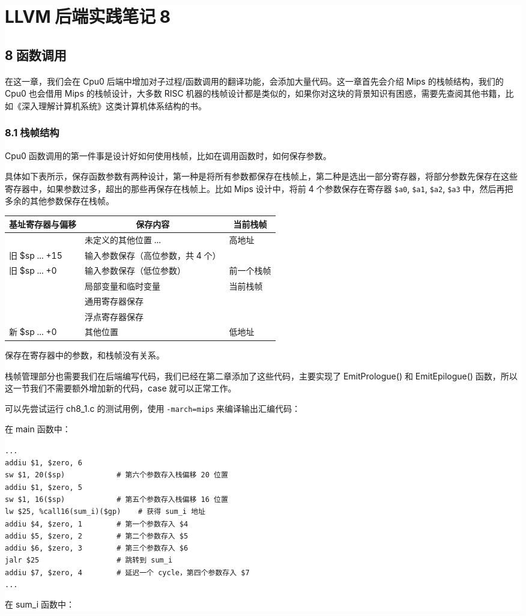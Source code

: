 # LLVM 后端实践笔记 8

## 8 函数调用

在这一章，我们会在 Cpu0 后端中增加对子过程/函数调用的翻译功能，会添加大量代码。这一章首先会介绍 Mips 的栈帧结构，我们的 Cpu0 也会借用 Mips 的栈帧设计，大多数 RISC 机器的栈帧设计都是类似的，如果你对这块的背景知识有困惑，需要先查阅其他书籍，比如《深入理解计算机系统》这类计算机体系结构的书。

### 8.1 栈帧结构

Cpu0 函数调用的第一件事是设计好如何使用栈帧，比如在调用函数时，如何保存参数。

具体如下表所示，保存函数参数有两种设计，第一种是将所有参数都保存在栈帧上，第二种是选出一部分寄存器，将部分参数先保存在这些寄存器中，如果参数过多，超出的那些再保存在栈帧上。比如 Mips 设计中，将前 4 个参数保存在寄存器 `$a0`, `$a1`, `$a2`, `$a3` 中，然后再把多余的其他参数保存在栈帧。

| 基址寄存器与偏移 | 保存内容             | 当前栈帧 |
| ------------------- | -------------------- | ----- |
|                     | 未定义的其他位置 ... | 高地址 |
| 旧 $sp    ...    +15 | 输入参数保存（高位参数，共 4 个） |       |
| 旧 $sp    ...    +0 | 输入参数保存（低位参数） | 前一个栈帧 |
|                     | 局部变量和临时变量 | 当前栈帧 |
|                     | 通用寄存器保存 |       |
|                     | 浮点寄存器保存 |  |
| 新 $sp    ...    +0 | 其他位置 | 低地址 |

保存在寄存器中的参数，和栈帧没有关系。

栈帧管理部分也需要我们在后端编写代码，我们已经在第二章添加了这些代码，主要实现了 EmitPrologue() 和 EmitEpilogue() 函数，所以这一节我们不需要额外增加新的代码，case 就可以正常工作。

可以先尝试运行 ch8_1.c 的测试用例，使用 `-march=mips` 来编译输出汇编代码：

在 main 函数中：

```assembly
...
addiu $1, $zero, 6
sw $1, 20($sp)            # 第六个参数存入栈偏移 20 位置
addiu $1, $zero, 5
sw $1, 16($sp)            # 第五个参数存入栈偏移 16 位置
lw $25, %call16(sum_i)($gp)    # 获得 sum_i 地址
addiu $4, $zero, 1        # 第一个参数存入 $4
addiu $5, $zero, 2        # 第二个参数存入 $5
addiu $6, $zero, 3        # 第三个参数存入 $6
jalr $25                  # 跳转到 sum_i
addiu $7, $zero, 4        # 延迟一个 cycle，第四个参数存入 $7
...
```

在 sum_i 函数中：
